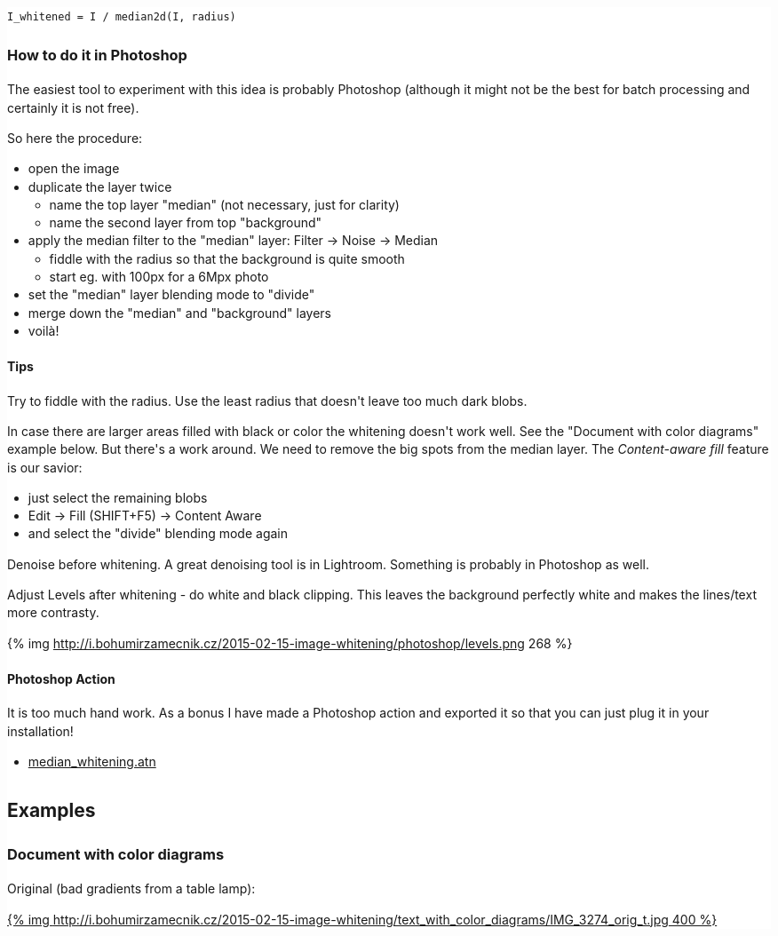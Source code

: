 	I_whitened = I / median2d(I, radius)

### How to do it in Photoshop

The easiest tool to experiment with this idea is probably Photoshop (although it might not be the best for batch processing and certainly it is not free).

So here the procedure:

- open the image
- duplicate the layer twice
	- name the top layer "median" (not necessary, just for clarity)
	- name the second layer from top "background"
- apply the median filter to the "median" layer: Filter -> Noise -> Median
	- fiddle with the radius so that the background is quite smooth
	- start eg. with 100px for a 6Mpx photo
- set the "median" layer blending mode to "divide"
- merge down the "median" and "background" layers
- voilà!

#### Tips

Try to fiddle with the radius. Use the least radius that doesn't leave too much dark blobs.

In case there are larger areas filled with black or color the whitening doesn't work well. See the "Document with color diagrams" example below. But there's a work around. We need to remove the big spots from the median layer. The *Content-aware fill* feature is our savior:

- just select the remaining blobs
- Edit -> Fill (SHIFT+F5) -> Content Aware
- and select the "divide" blending mode again

Denoise before whitening. A great denoising tool is in Lightroom. Something is probably in Photoshop as well.

Adjust Levels after whitening - do white and black clipping. This leaves the background perfectly white and makes the lines/text more contrasty.

{% img http://i.bohumirzamecnik.cz/2015-02-15-image-whitening/photoshop/levels.png 268 %}

#### Photoshop Action

It is too much hand work. As a bonus I have made a Photoshop action and exported it so that you can just plug it in your installation!

- [median_whitening.atn](http://i.bohumirzamecnik.cz/2015-02-15-image-whitening/photoshop_actions/median_whitening.atn)

## Examples

### Document with color diagrams

Original (bad gradients from a table lamp):

[{% img http://i.bohumirzamecnik.cz/2015-02-15-image-whitening/text_with_color_diagrams/IMG_3274_orig_t.jpg 400 %}](http://i.bohumirzamecnik.cz/2015-02-15-image-whitening/text_with_color_diagrams/IMG_3274_orig.jpg)
